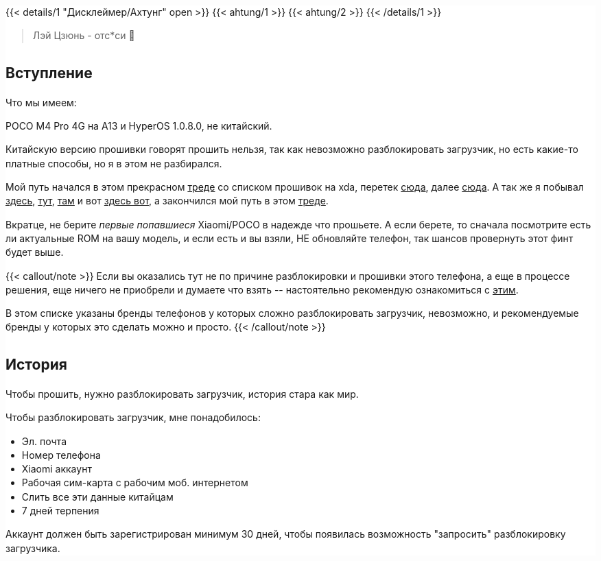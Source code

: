 
{{< details/1 "Дисклеймер/Ахтунг" open >}}
{{< ahtung/1 >}}
{{< ahtung/2 >}}
{{< /details/1 >}}

> Лэй Цзюнь - отс*си 🖕



## Вступление

Что мы имеем:

POCO M4 Pro 4G на A13 и HyperOS 1.0.8.0, не китайский.

Китайскую версию прошивки говорят прошить нельзя, так как невозможно разблокировать загрузчик, но есть какие-то платные способы, но я в этом не разбирался.

Мой путь начался в этом прекрасном [треде](https://xdaforums.com/t/updated-custom-rom-list-for-redmi-note-11s-4g-poco-m4-pro-4g-fleur.4658349/?sl) со списком прошивок на xda, перетек [сюда](https://xdaforums.com/t/guide-install-custom-rom-on-fleur-device.4606709/?sl), далее [сюда](https://xdaforums.com/t/mtk-unlock-bootloader-without-waiting-a-week.4523431/?sl). А так же я побывал [здесь](https://xdaforums.com/t/root-poco-m4-pro-4g-fleur-using-magisk.4449193/#post-86965237?sl), [тут](https://xdaforums.com/t/unlock-bootloader-redmi-note-11s.4431675/), [там](https://github.com/bkerler/mtkclient?sl) и вот [здесь вот](https://github.com/MlgmXyysd/Xiaomi-HyperOS-BootLoader-Bypass?sl), а закончился мой путь в этом [треде](https://xdaforums.com/t/hypersploit-bypass-hyperos-bootloader-unlocking-restrictions.4668775/?sl).

Вкратце, не берите *первые попавшиеся* Xiaomi/POCO в надежде что прошьете. А если берете, то сначала посмотрите есть ли актуальные ROM на вашу модель, и если есть и вы взяли, НЕ обновляйте телефон, так шансов провернуть этот финт будет выше.

{{< callout/note >}}
Если вы оказались тут не по причине разблокировки и прошивки этого телефона, а еще в процессе решения, еще ничего не приобрели и думаете что взять -- настоятельно рекомендую ознакомиться с [этим](https://github.com/melontini/bootloader-unlock-wall-of-shame?sl).

В этом списке указаны бренды телефонов у которых сложно разблокировать загрузчик, невозможно, и рекомендуемые бренды у которых это сделать можно и просто.
{{< /callout/note >}}

## История

Чтобы прошить, нужно разблокировать загрузчик, история стара как мир.

Чтобы разблокировать загрузчик, мне понадобилось:

- Эл. почта
- Номер телефона
- Xiaomi аккаунт
- Рабочая сим-карта с рабочим моб. интернетом
- Слить все эти данные китайцам
- 7 дней терпения

Аккаунт должен быть зарегистрирован минимум 30 дней, чтобы появилась возможность "запросить" разблокировку загрузчика.
